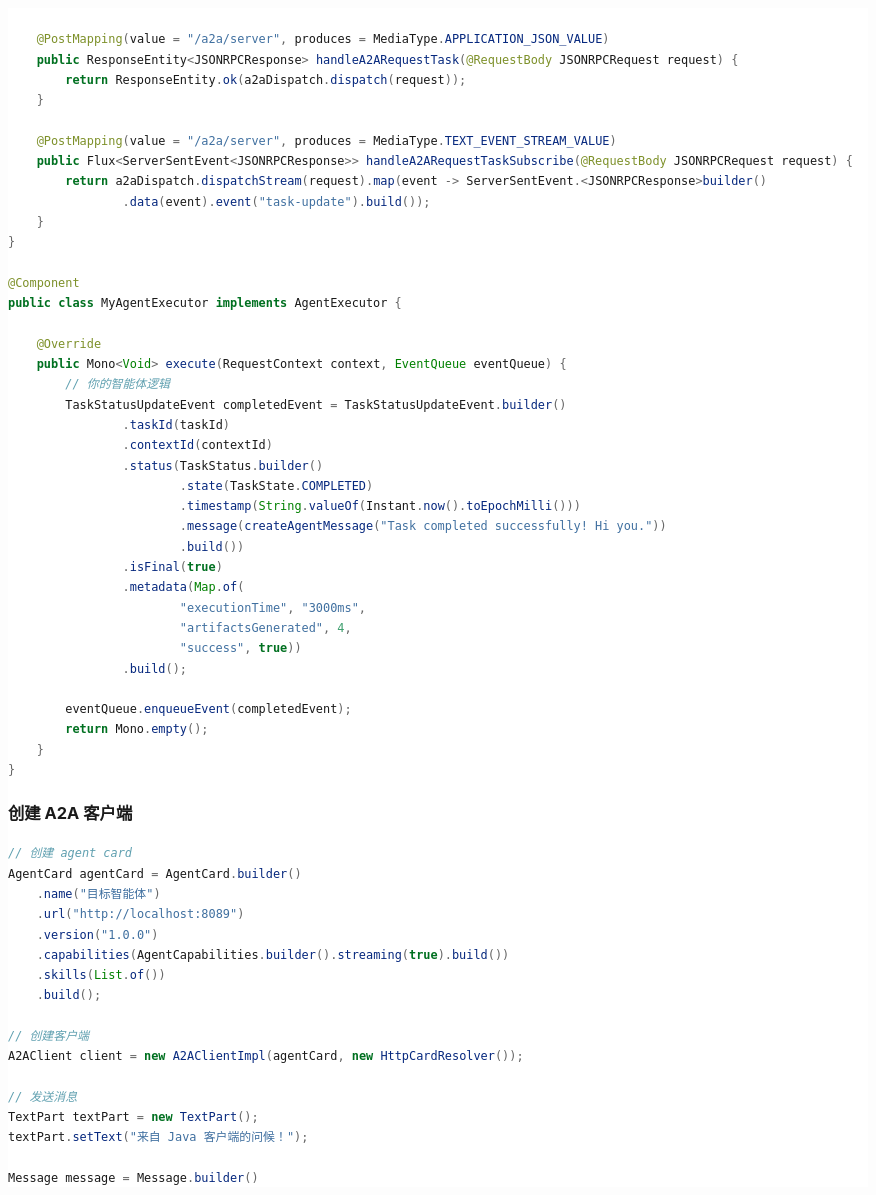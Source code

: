 ```java

    @PostMapping(value = "/a2a/server", produces = MediaType.APPLICATION_JSON_VALUE)
    public ResponseEntity<JSONRPCResponse> handleA2ARequestTask(@RequestBody JSONRPCRequest request) {
        return ResponseEntity.ok(a2aDispatch.dispatch(request));
    }

    @PostMapping(value = "/a2a/server", produces = MediaType.TEXT_EVENT_STREAM_VALUE)
    public Flux<ServerSentEvent<JSONRPCResponse>> handleA2ARequestTaskSubscribe(@RequestBody JSONRPCRequest request) {
        return a2aDispatch.dispatchStream(request).map(event -> ServerSentEvent.<JSONRPCResponse>builder()
                .data(event).event("task-update").build());
    }
}

@Component
public class MyAgentExecutor implements AgentExecutor {
    
    @Override
    public Mono<Void> execute(RequestContext context, EventQueue eventQueue) {
        // 你的智能体逻辑
        TaskStatusUpdateEvent completedEvent = TaskStatusUpdateEvent.builder()
                .taskId(taskId)
                .contextId(contextId)
                .status(TaskStatus.builder()
                        .state(TaskState.COMPLETED)
                        .timestamp(String.valueOf(Instant.now().toEpochMilli()))
                        .message(createAgentMessage("Task completed successfully! Hi you."))
                        .build())
                .isFinal(true)
                .metadata(Map.of(
                        "executionTime", "3000ms",
                        "artifactsGenerated", 4,
                        "success", true))
                .build();

        eventQueue.enqueueEvent(completedEvent);
        return Mono.empty();
    }
}
```

### 创建 A2A 客户端

```java
// 创建 agent card
AgentCard agentCard = AgentCard.builder()
    .name("目标智能体")
    .url("http://localhost:8089")
    .version("1.0.0")
    .capabilities(AgentCapabilities.builder().streaming(true).build())
    .skills(List.of())
    .build();

// 创建客户端
A2AClient client = new A2AClientImpl(agentCard, new HttpCardResolver());

// 发送消息
TextPart textPart = new TextPart();
textPart.setText("来自 Java 客户端的问候！");

Message message = Message.builder()
```
